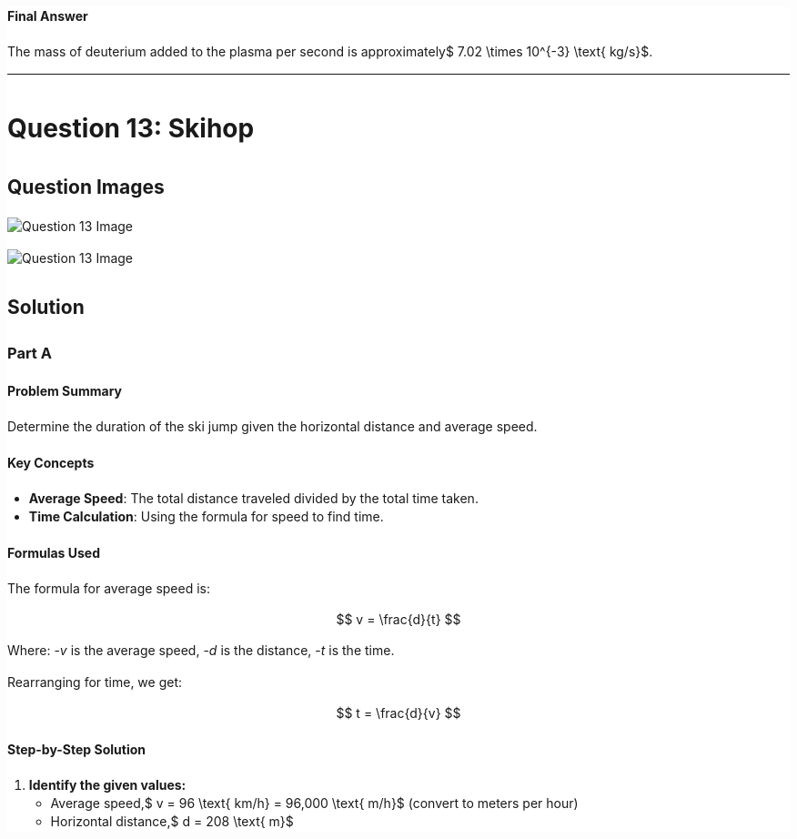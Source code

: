 

#### Final Answer
The mass of deuterium added to the plasma per second is approximately$ 7.02 \times 10^{-3} \text{ kg/s}$.


---

<a id='oppgave13'></a>

# Question 13: Skihop

## Question Images

![Question 13 Image](images/oppgave13_Open_Fysik_A_uppg%C3%A1vusamling_{2016}-2020_page_{20}.jpg)

![Question 13 Image](images/oppgave13_Open_Fysik_A_uppg%C3%A1vusamling_{2016}-2020_page_{19}.jpg)

## Solution

### Part A

#### Problem Summary

Determine the duration of the ski jump given the horizontal distance and average speed.

#### Key Concepts

- **Average Speed**: The total distance traveled divided by the total time taken.
- **Time Calculation**: Using the formula for speed to find time.

#### Formulas Used

The formula for average speed is:

$$
v = \frac{d}{t}
$$

Where:
-$v$ is the average speed,
-$d$ is the distance,
-$t$ is the time.

Rearranging for time, we get:

$$
t = \frac{d}{v}
$$

#### Step-by-Step Solution

1. **Identify the given values:**
   - Average speed,$ v = 96 \text{ km/h} = 96,000 \text{ m/h}$ (convert to meters per hour)
   - Horizontal distance,$ d = 208 \text{ m}$
